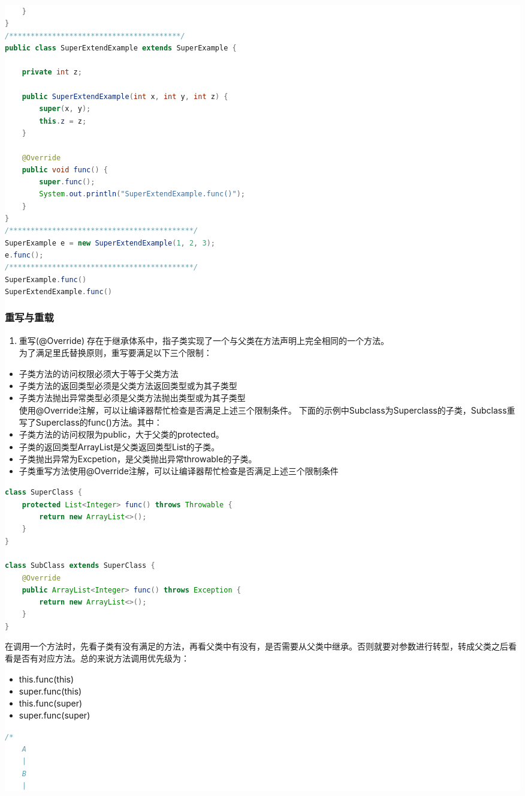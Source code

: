 ```java
    }
}
/****************************************/
public class SuperExtendExample extends SuperExample {

    private int z;

    public SuperExtendExample(int x, int y, int z) {
        super(x, y);
        this.z = z;
    }

    @Override
    public void func() {
        super.func();
        System.out.println("SuperExtendExample.func()");
    }
}
/*******************************************/
SuperExample e = new SuperExtendExample(1, 2, 3);
e.func();
/*******************************************/
SuperExample.func()
SuperExtendExample.func()
```
### 重写与重载
1. 重写(@Override)
存在于继承体系中，指子类实现了一个与父类在方法声明上完全相同的一个方法。  
为了满足里氏替换原则，重写要满足以下三个限制：
* 子类方法的访问权限必须大于等于父类方法
* 子类方法的返回类型必须是父类方法返回类型或为其子类型
* 子类方法抛出异常类型必须是父类方法抛出类型或为其子类型  
使用@Override注解，可以让编译器帮忙检查是否满足上述三个限制条件。
下面的示例中Subclass为Superclass的子类，Subclass重写了Superclass的func()方法。其中：
* 子类方法的访问权限为public，大于父类的protected。
* 子类的返回类型ArrayList<Integer>是父类返回类型List<Integer>的子类。
* 子类抛出异常为Excpetion，是父类抛出异常throwable的子类。
* 子类重写方法使用@Override注解，可以让编译器帮忙检查是否满足上述三个限制条件
```java
class SuperClass {
    protected List<Integer> func() throws Throwable {
        return new ArrayList<>();
    }
}

class SubClass extends SuperClass {
    @Override
    public ArrayList<Integer> func() throws Exception {
        return new ArrayList<>();
    }
}
```
在调用一个方法时，先看子类有没有满足的方法，再看父类中有没有，是否需要从父类中继承。否则就要对参数进行转型，转成父类之后看看是否有对应方法。总的来说方法调用优先级为：
* this.func(this)
* super.func(this)
* this.func(super)
* super.func(super)
```java
/*
    A
    |
    B
    |
```